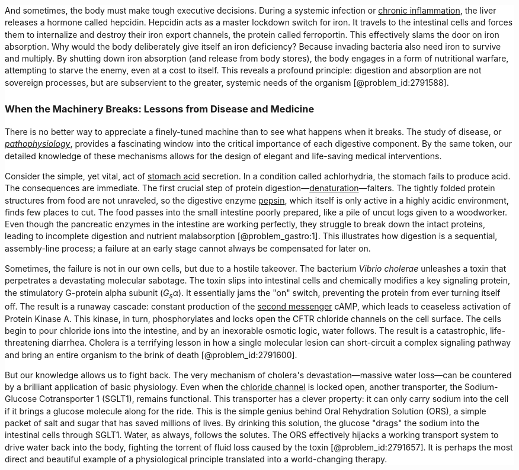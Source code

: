 And sometimes, the body must make tough executive decisions. During a systemic infection or [chronic inflammation](@article_id:152320), the liver releases a hormone called hepcidin. Hepcidin acts as a master lockdown switch for iron. It travels to the intestinal cells and forces them to internalize and destroy their iron export channels, the protein called ferroportin. This effectively slams the door on iron absorption. Why would the body deliberately give itself an iron deficiency? Because invading bacteria also need iron to survive and multiply. By shutting down iron absorption (and release from body stores), the body engages in a form of nutritional warfare, attempting to starve the enemy, even at a cost to itself. This reveals a profound principle: digestion and absorption are not sovereign processes, but are subservient to the greater, systemic needs of the organism [@problem_id:2791588].

### When the Machinery Breaks: Lessons from Disease and Medicine

There is no better way to appreciate a finely-tuned machine than to see what happens when it breaks. The study of disease, or *[pathophysiology](@article_id:162377)*, provides a fascinating window into the critical importance of each digestive component. By the same token, our detailed knowledge of these mechanisms allows for the design of elegant and life-saving medical interventions.

Consider the simple, yet vital, act of [stomach acid](@article_id:147879) secretion. In a condition called achlorhydria, the stomach fails to produce acid. The consequences are immediate. The first crucial step of protein digestion—[denaturation](@article_id:165089)—falters. The tightly folded protein structures from food are not unraveled, so the digestive enzyme [pepsin](@article_id:147653), which itself is only active in a highly acidic environment, finds few places to cut. The food passes into the small intestine poorly prepared, like a pile of uncut logs given to a woodworker. Even though the pancreatic enzymes in the intestine are working perfectly, they struggle to break down the intact proteins, leading to incomplete digestion and nutrient malabsorption [@problem_gastro:1]. This illustrates how digestion is a sequential, assembly-line process; a failure at an early stage cannot always be compensated for later on.

Sometimes, the failure is not in our own cells, but due to a hostile takeover. The bacterium *Vibrio cholerae* unleashes a toxin that perpetrates a devastating molecular sabotage. The toxin slips into intestinal cells and chemically modifies a key signaling protein, the stimulatory G-protein alpha subunit ($G_s\alpha$). It essentially jams the "on" switch, preventing the protein from ever turning itself off. The result is a runaway cascade: constant production of the [second messenger](@article_id:149044) cAMP, which leads to ceaseless activation of Protein Kinase A. This kinase, in turn, phosphorylates and locks open the CFTR chloride channels on the cell surface. The cells begin to pour chloride ions into the intestine, and by an inexorable osmotic logic, water follows. The result is a catastrophic, life-threatening diarrhea. Cholera is a terrifying lesson in how a single molecular lesion can short-circuit a complex signaling pathway and bring an entire organism to the brink of death [@problem_id:2791600].

But our knowledge allows us to fight back. The very mechanism of cholera's devastation—massive water loss—can be countered by a brilliant application of basic physiology. Even when the [chloride channel](@article_id:169421) is locked open, another transporter, the Sodium-Glucose Cotransporter 1 (SGLT1), remains functional. This transporter has a clever property: it can only carry sodium into the cell if it brings a glucose molecule along for the ride. This is the simple genius behind Oral Rehydration Solution (ORS), a simple packet of salt and sugar that has saved millions of lives. By drinking this solution, the glucose "drags" the sodium into the intestinal cells through SGLT1. Water, as always, follows the solutes. The ORS effectively hijacks a working transport system to drive water back into the body, fighting the torrent of fluid loss caused by the toxin [@problem_id:2791657]. It is perhaps the most direct and beautiful example of a physiological principle translated into a world-changing therapy.
